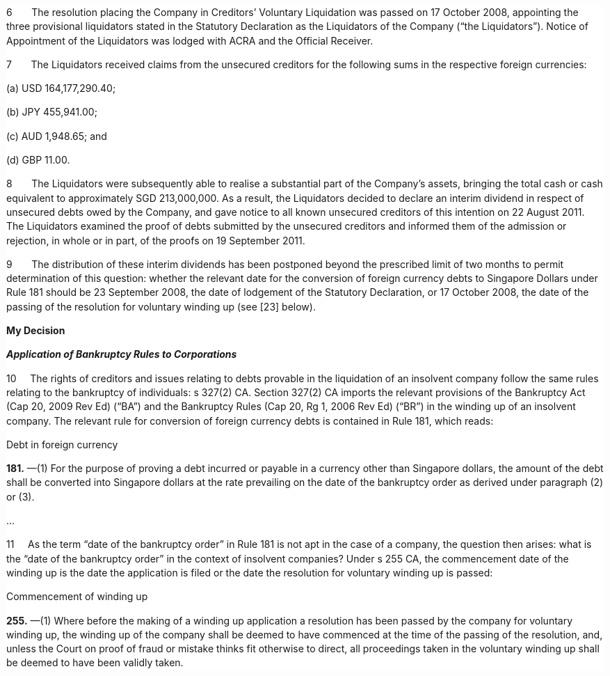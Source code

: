 6       The resolution placing the Company in Creditors’ Voluntary Liquidation was passed on 17 October 2008, appointing the three provisional liquidators stated in the Statutory Declaration as the Liquidators of the Company (“the Liquidators”). Notice of Appointment of the Liquidators was lodged with ACRA and the Official Receiver. 

7       The Liquidators received claims from the unsecured creditors for the following sums in the respective foreign currencies: 

 (a) USD 164,177,290.40; 

 (b) JPY 455,941.00; 

 (c) AUD 1,948.65; and 

 (d) GBP 11.00. 

8       The Liquidators were subsequently able to realise a substantial part of the Company’s assets, bringing the total cash or cash equivalent to approximately SGD 213,000,000. As a result, the Liquidators decided to declare an interim dividend in respect of unsecured debts owed by the Company, and gave notice to all known unsecured creditors of this intention on 22 August 2011. The Liquidators examined the proof of debts submitted by the unsecured creditors and informed them of the admission or rejection, in whole or in part, of the proofs on 19 September 2011. 

9       The distribution of these interim dividends has been postponed beyond the prescribed limit of two months to permit determination of this question: whether the relevant date for the conversion of foreign currency debts to Singapore Dollars under Rule 181 should be 23 September 2008, the date of lodgement of the Statutory Declaration, or 17 October 2008, the date of the passing of the resolution for voluntary winding up (see [23] below). 

**My Decision** 

**_Application of Bankruptcy Rules to Corporations_** 

10     The rights of creditors and issues relating to debts provable in the liquidation of an insolvent company follow the same rules relating to the bankruptcy of individuals: s 327(2) CA. Section 327(2) CA imports the relevant provisions of the Bankruptcy Act (Cap 20, 2009 Rev Ed) (“BA”) and the Bankruptcy Rules (Cap 20, Rg 1, 2006 Rev Ed) (“BR”) in the winding up of an insolvent company. The relevant rule for conversion of foreign currency debts is contained in Rule 181, which reads: 

 Debt in foreign currency 


**181.** —(1) For the purpose of proving a debt incurred or payable in a currency other than     Singapore dollars, the amount of the debt shall be converted into Singapore dollars at the rate prevailing on the date of the bankruptcy order as derived under paragraph (2) or (3). 

 ... 

11     As the term “date of the bankruptcy order” in Rule 181 is not apt in the case of a company, the question then arises: what is the “date of the bankruptcy order” in the context of insolvent companies? Under s 255 CA, the commencement date of the winding up is the date the application is filed or the date the resolution for voluntary winding up is passed: 

 Commencement of winding up 

**255.** —(1) Where before the making of a winding up application a resolution has been passed by the company for voluntary winding up, the winding up of the company shall be deemed to have commenced at the time of the passing of the resolution, and, unless the Court on proof of fraud or mistake thinks fit otherwise to direct, all proceedings taken in the voluntary winding up shall be deemed to have been validly taken. 
